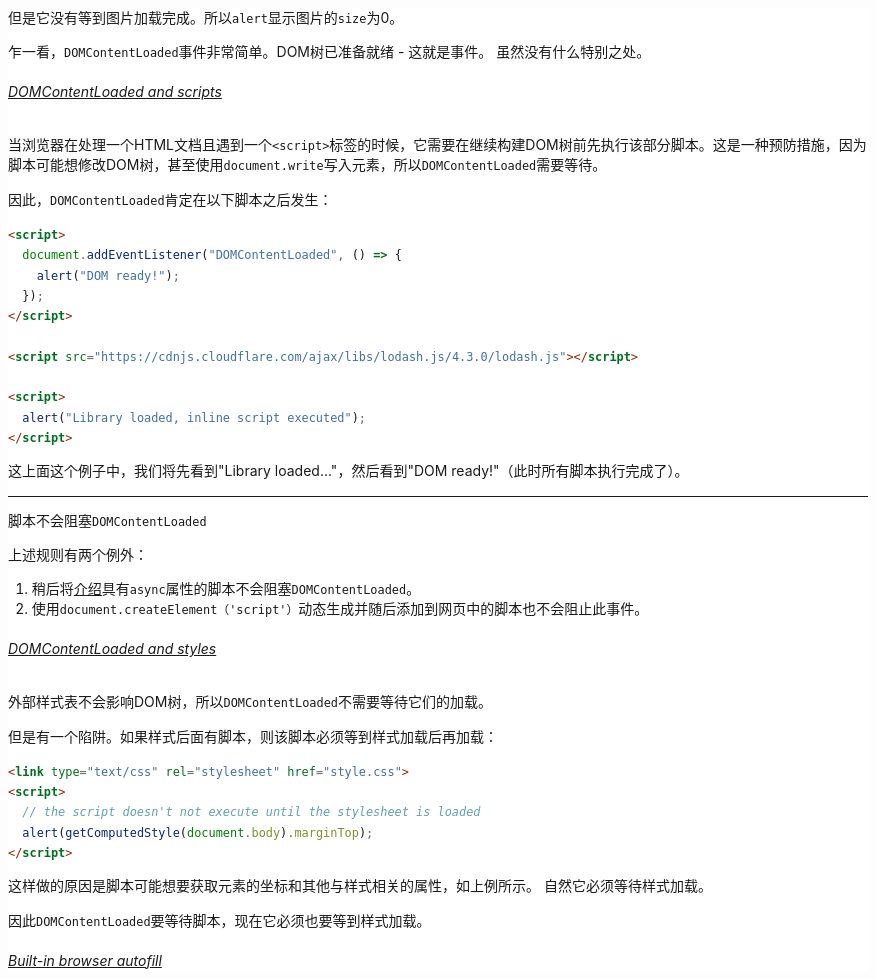 但是它没有等到图片加载完成。所以`alert`显示图片的`size`为0。

乍一看，`DOMContentLoaded`事件非常简单。DOM树已准备就绪 - 这就是事件。 虽然没有什么特别之处。

###### [DOMContentLoaded and scripts](https://javascript.info/onload-ondomcontentloaded#domcontentloaded-and-scripts)

当浏览器在处理一个HTML文档且遇到一个`<script>`标签的时候，它需要在继续构建DOM树前先执行该部分脚本。这是一种预防措施，因为脚本可能想修改DOM树，甚至使用`document.write`写入元素，所以`DOMContentLoaded`需要等待。

因此，`DOMContentLoaded`肯定在以下脚本之后发生：

```html
<script>
  document.addEventListener("DOMContentLoaded", () => {
    alert("DOM ready!");
  });
</script>

<script src="https://cdnjs.cloudflare.com/ajax/libs/lodash.js/4.3.0/lodash.js"></script>

<script>
  alert("Library loaded, inline script executed");
</script>
```

这上面这个例子中，我们将先看到"Library loaded..."，然后看到"DOM ready!"（此时所有脚本执行完成了）。

------

脚本不会阻塞`DOMContentLoaded`

上述规则有两个例外：

1. 稍后将[介绍](https://javascript.info/script-async-defer)具有`async`属性的脚本不会阻塞`DOMContentLoaded`。
2. 使用`document.createElement（'script'）`动态生成并随后添加到网页中的脚本也不会阻止此事件。

###### [DOMContentLoaded and styles](https://javascript.info/onload-ondomcontentloaded#domcontentloaded-and-styles)

外部样式表不会影响DOM树，所以`DOMContentLoaded`不需要等待它们的加载。

但是有一个陷阱。如果样式后面有脚本，则该脚本必须等到样式加载后再加载：

```html
<link type="text/css" rel="stylesheet" href="style.css">
<script>
  // the script doesn't not execute until the stylesheet is loaded
  alert(getComputedStyle(document.body).marginTop);
</script>
```

这样做的原因是脚本可能想要获取元素的坐标和其他与样式相关的属性，如上例所示。 自然它必须等待样式加载。

因此`DOMContentLoaded`要等待脚本，现在它必须也要等到样式加载。

###### [Built-in browser autofill](https://javascript.info/onload-ondomcontentloaded#built-in-browser-autofill)
